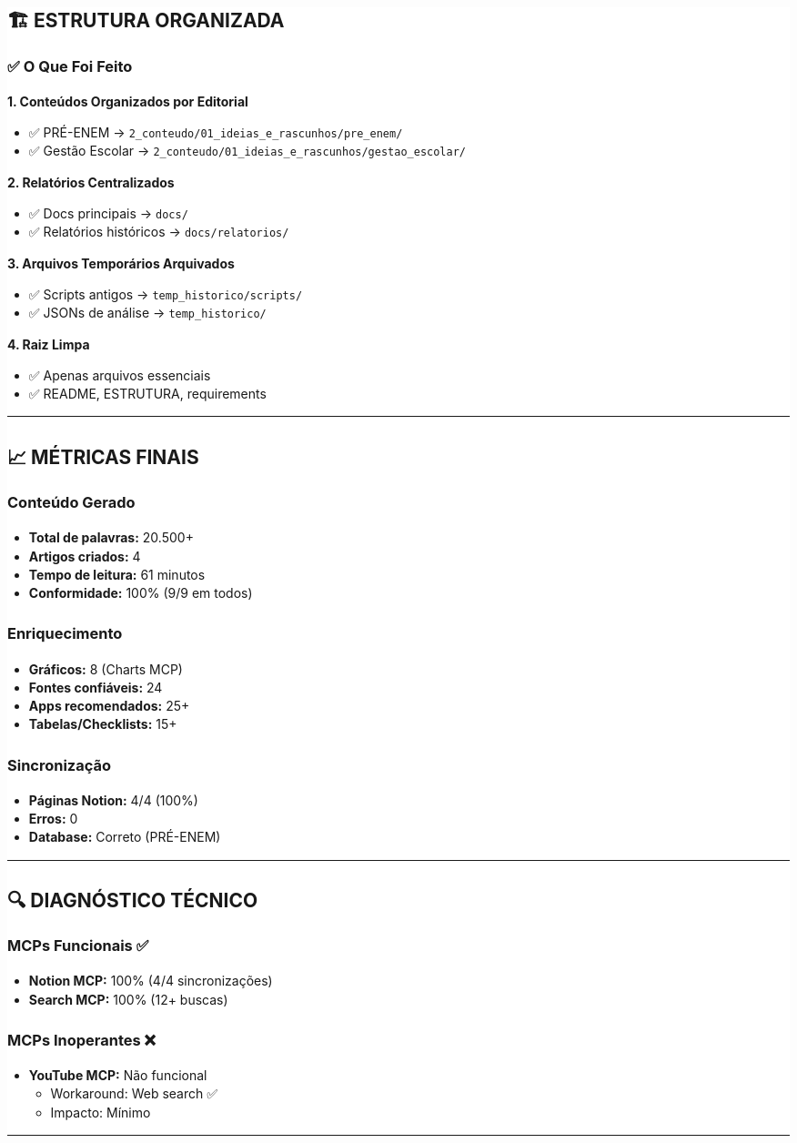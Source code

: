 
## 🏗️ ESTRUTURA ORGANIZADA

### ✅ O Que Foi Feito

**1. Conteúdos Organizados por Editorial**
- ✅ PRÉ-ENEM → `2_conteudo/01_ideias_e_rascunhos/pre_enem/`
- ✅ Gestão Escolar → `2_conteudo/01_ideias_e_rascunhos/gestao_escolar/`

**2. Relatórios Centralizados**
- ✅ Docs principais → `docs/`
- ✅ Relatórios históricos → `docs/relatorios/`

**3. Arquivos Temporários Arquivados**
- ✅ Scripts antigos → `temp_historico/scripts/`
- ✅ JSONs de análise → `temp_historico/`

**4. Raiz Limpa**
- ✅ Apenas arquivos essenciais
- ✅ README, ESTRUTURA, requirements

---

## 📈 MÉTRICAS FINAIS

### Conteúdo Gerado
- **Total de palavras:** 20.500+
- **Artigos criados:** 4
- **Tempo de leitura:** 61 minutos
- **Conformidade:** 100% (9/9 em todos)

### Enriquecimento
- **Gráficos:** 8 (Charts MCP)
- **Fontes confiáveis:** 24
- **Apps recomendados:** 25+
- **Tabelas/Checklists:** 15+

### Sincronização
- **Páginas Notion:** 4/4 (100%)
- **Erros:** 0
- **Database:** Correto (PRÉ-ENEM)

---

## 🔍 DIAGNÓSTICO TÉCNICO

### MCPs Funcionais ✅
- **Notion MCP:** 100% (4/4 sincronizações)
- **Search MCP:** 100% (12+ buscas)

### MCPs Inoperantes ❌
- **YouTube MCP:** Não funcional
  - Workaround: Web search ✅
  - Impacto: Mínimo

---